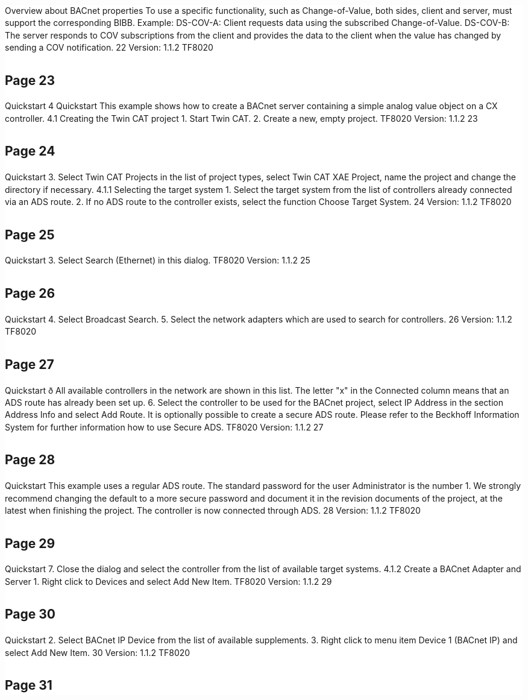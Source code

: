 Overview about BACnet properties To use a specific functionality, such as Change-of-Value, both sides, client and server, must support the corresponding BIBB. Example: DS-COV-A: Client requests data using the subscribed Change-of-Value. DS-COV-B: The server responds to COV subscriptions from the client and provides the data to the client when the value has changed by sending a COV notification. 22 Version: 1.1.2 TF8020
## Page 23

Quickstart 4 Quickstart This example shows how to create a BACnet server containing a simple analog value object on a CX controller. 4.1 Creating the Twin CAT project 1. Start Twin CAT. 2. Create a new, empty project. TF8020 Version: 1.1.2 23
## Page 24

Quickstart 3. Select Twin CAT Projects in the list of project types, select Twin CAT XAE Project, name the project and change the directory if necessary. 4.1.1 Selecting the target system 1. Select the target system from the list of controllers already connected via an ADS route. 2. If no ADS route to the controller exists, select the function Choose Target System. 24 Version: 1.1.2 TF8020
## Page 25

Quickstart 3. Select Search (Ethernet) in this dialog. TF8020 Version: 1.1.2 25
## Page 26

Quickstart 4. Select Broadcast Search. 5. Select the network adapters which are used to search for controllers. 26 Version: 1.1.2 TF8020
## Page 27

Quickstart ð All available controllers in the network are shown in this list. The letter "x" in the Connected column means that an ADS route has already been set up. 6. Select the controller to be used for the BACnet project, select IP Address in the section Address Info and select Add Route. It is optionally possible to create a secure ADS route. Please refer to the Beckhoff Information System for further information how to use Secure ADS. TF8020 Version: 1.1.2 27
## Page 28

Quickstart This example uses a regular ADS route. The standard password for the user Administrator is the number 1. We strongly recommend changing the default to a more secure password and document it in the revision documents of the project, at the latest when finishing the project. The controller is now connected through ADS. 28 Version: 1.1.2 TF8020
## Page 29

Quickstart 7. Close the dialog and select the controller from the list of available target systems. 4.1.2 Create a BACnet Adapter and Server 1. Right click to Devices and select Add New Item. TF8020 Version: 1.1.2 29
## Page 30

Quickstart 2. Select BACnet IP Device from the list of available supplements. 3. Right click to menu item Device 1 (BACnet IP) and select Add New Item. 30 Version: 1.1.2 TF8020
## Page 31
